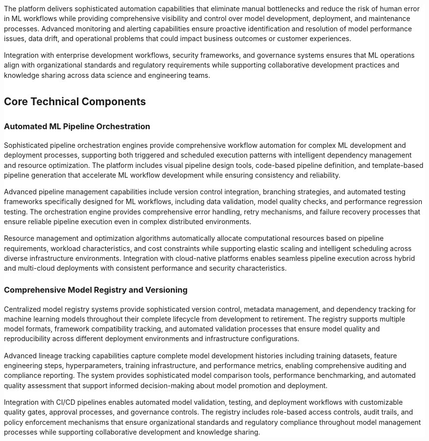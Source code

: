 The platform delivers sophisticated automation capabilities that eliminate manual bottlenecks and reduce the risk of human error in ML workflows while providing comprehensive visibility and control over model development, deployment, and maintenance processes.
Advanced monitoring and alerting capabilities ensure proactive identification and resolution of model performance issues, data drift, and operational problems that could impact business outcomes or customer experiences.

Integration with enterprise development workflows, security frameworks, and governance systems ensures that ML operations align with organizational standards and regulatory requirements while supporting collaborative development practices and knowledge sharing across data science and engineering teams.

## Core Technical Components

### Automated ML Pipeline Orchestration

Sophisticated pipeline orchestration engines provide comprehensive workflow automation for complex ML development and deployment processes, supporting both triggered and scheduled execution patterns with intelligent dependency management and resource optimization.
The platform includes visual pipeline design tools, code-based pipeline definition, and template-based pipeline generation that accelerate ML workflow development while ensuring consistency and reliability.

Advanced pipeline management capabilities include version control integration, branching strategies, and automated testing frameworks specifically designed for ML workflows, including data validation, model quality checks, and performance regression testing.
The orchestration engine provides comprehensive error handling, retry mechanisms, and failure recovery processes that ensure reliable pipeline execution even in complex distributed environments.

Resource management and optimization algorithms automatically allocate computational resources based on pipeline requirements, workload characteristics, and cost constraints while supporting elastic scaling and intelligent scheduling across diverse infrastructure environments.
Integration with cloud-native platforms enables seamless pipeline execution across hybrid and multi-cloud deployments with consistent performance and security characteristics.

### Comprehensive Model Registry and Versioning

Centralized model registry systems provide sophisticated version control, metadata management, and dependency tracking for machine learning models throughout their complete lifecycle from development to retirement.
The registry supports multiple model formats, framework compatibility tracking, and automated validation processes that ensure model quality and reproducibility across different deployment environments and infrastructure configurations.

Advanced lineage tracking capabilities capture complete model development histories including training datasets, feature engineering steps, hyperparameters, training infrastructure, and performance metrics, enabling comprehensive auditing and compliance reporting.
The system provides sophisticated model comparison tools, performance benchmarking, and automated quality assessment that support informed decision-making about model promotion and deployment.

Integration with CI/CD pipelines enables automated model validation, testing, and deployment workflows with customizable quality gates, approval processes, and governance controls.
The registry includes role-based access controls, audit trails, and policy enforcement mechanisms that ensure organizational standards and regulatory compliance throughout model management processes while supporting collaborative development and knowledge sharing.
